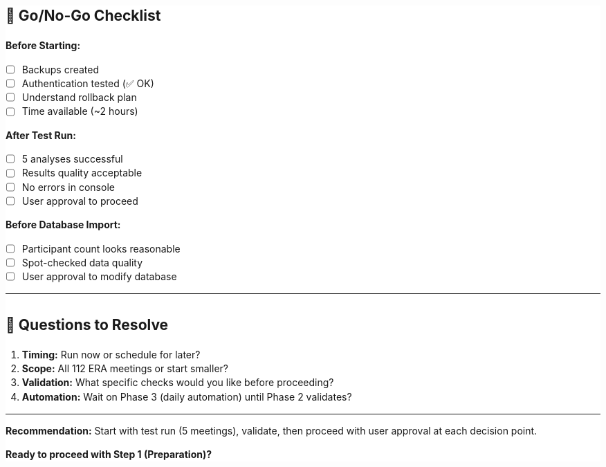 
## 🚦 Go/No-Go Checklist

**Before Starting:**
- [ ] Backups created
- [ ] Authentication tested (✅ OK)
- [ ] Understand rollback plan
- [ ] Time available (~2 hours)

**After Test Run:**
- [ ] 5 analyses successful
- [ ] Results quality acceptable
- [ ] No errors in console
- [ ] User approval to proceed

**Before Database Import:**
- [ ] Participant count looks reasonable
- [ ] Spot-checked data quality
- [ ] User approval to modify database

---

## 💬 Questions to Resolve

1. **Timing:** Run now or schedule for later?
2. **Scope:** All 112 ERA meetings or start smaller?
3. **Validation:** What specific checks would you like before proceeding?
4. **Automation:** Wait on Phase 3 (daily automation) until Phase 2 validates?

---

**Recommendation:** Start with test run (5 meetings), validate, then proceed with user approval at each decision point.

**Ready to proceed with Step 1 (Preparation)?**
